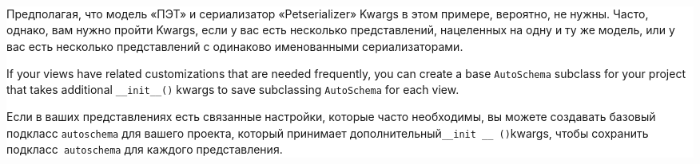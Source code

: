 Предполагая, что модель «ПЭТ» и сериализатор «Petserializer» Kwargs в этом примере, вероятно, не нужны.
Часто, однако, вам нужно пройти Kwargs, если у вас есть несколько представлений, нацеленных на одну и ту же модель, или у вас есть несколько представлений с одинаково именованными сериализаторами.

If your views have related customizations that are needed frequently, you can create a base `AutoSchema` subclass for your project that takes additional `__init__()` kwargs to save subclassing `AutoSchema` for each view.

Если в ваших представлениях есть связанные настройки, которые часто необходимы, вы можете создавать базовый подкласс `autoschema` для вашего проекта, который принимает дополнительный` __init __ () `kwargs, чтобы сохранить подкласс` autoschema` для каждого представления.